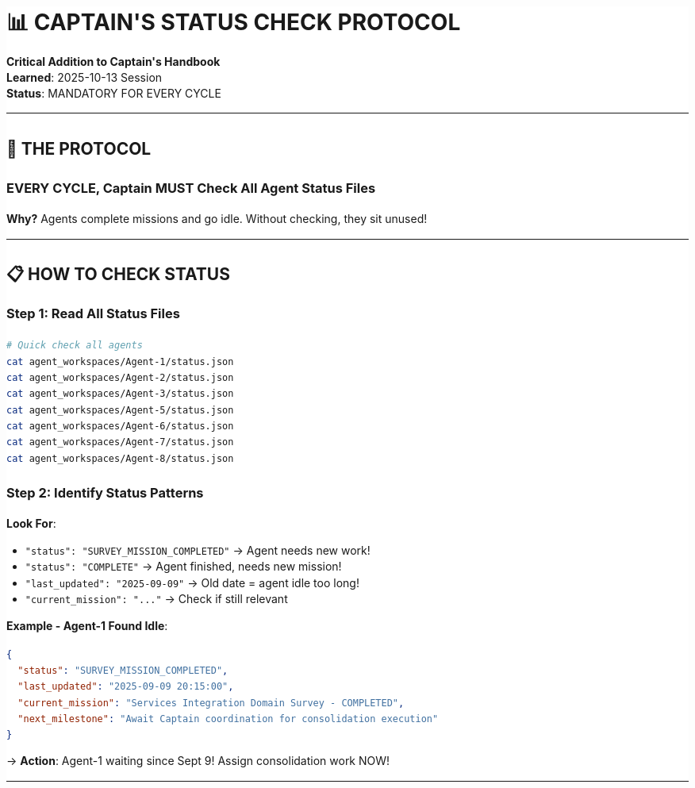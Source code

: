 # 📊 CAPTAIN'S STATUS CHECK PROTOCOL
**Critical Addition to Captain's Handbook**  
**Learned**: 2025-10-13 Session  
**Status**: MANDATORY FOR EVERY CYCLE

---

## 🎯 THE PROTOCOL

### **EVERY CYCLE, Captain MUST Check All Agent Status Files**

**Why?** Agents complete missions and go idle. Without checking, they sit unused!

---

## 📋 HOW TO CHECK STATUS

### **Step 1: Read All Status Files**

```bash
# Quick check all agents
cat agent_workspaces/Agent-1/status.json
cat agent_workspaces/Agent-2/status.json
cat agent_workspaces/Agent-3/status.json
cat agent_workspaces/Agent-5/status.json
cat agent_workspaces/Agent-6/status.json
cat agent_workspaces/Agent-7/status.json
cat agent_workspaces/Agent-8/status.json
```

### **Step 2: Identify Status Patterns**

**Look For**:
- `"status": "SURVEY_MISSION_COMPLETED"` → Agent needs new work!
- `"status": "COMPLETE"` → Agent finished, needs new mission!
- `"last_updated": "2025-09-09"` → Old date = agent idle too long!
- `"current_mission": "..."` → Check if still relevant

**Example - Agent-1 Found Idle**:
```json
{
  "status": "SURVEY_MISSION_COMPLETED",
  "last_updated": "2025-09-09 20:15:00",
  "current_mission": "Services Integration Domain Survey - COMPLETED",
  "next_milestone": "Await Captain coordination for consolidation execution"
}
```
→ **Action**: Agent-1 waiting since Sept 9! Assign consolidation work NOW!

---
